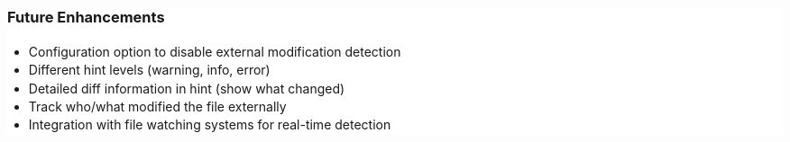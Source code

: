### Future Enhancements

- Configuration option to disable external modification detection
- Different hint levels (warning, info, error)
- Detailed diff information in hint (show what changed)
- Track who/what modified the file externally
- Integration with file watching systems for real-time detection